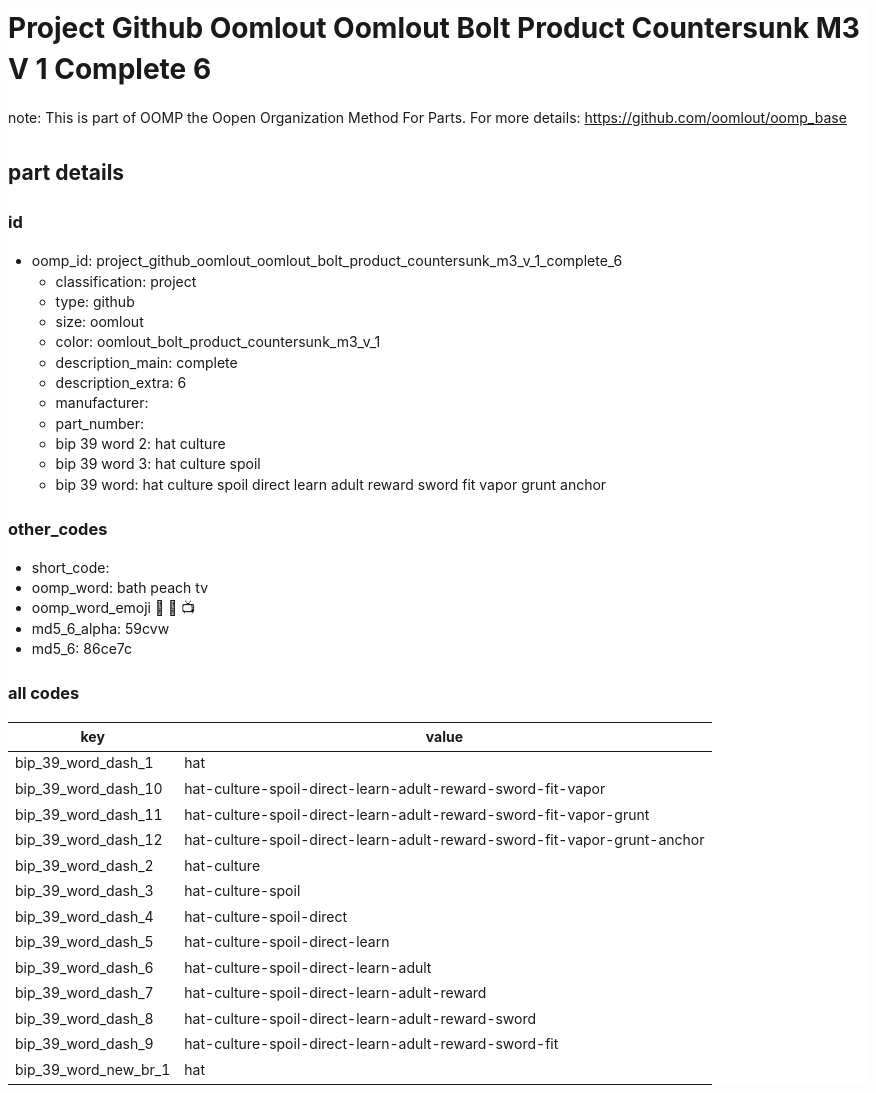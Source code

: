 # Project Github Oomlout Oomlout Bolt Product Countersunk M3 V 1 Complete 6  

note: This is part of OOMP the Oopen Organization Method For Parts. For more details: https://github.com/oomlout/oomp_base

##  part details





### id
* oomp_id: project_github_oomlout_oomlout_bolt_product_countersunk_m3_v_1_complete_6
  * classification: project
  * type: github
  * size: oomlout
  * color: oomlout_bolt_product_countersunk_m3_v_1
  * description_main: complete
  * description_extra: 6
  * manufacturer: 
  * part_number: 
  * bip 39 word 2: hat culture
  * bip 39 word 3: hat culture spoil
  * bip 39 word: hat culture spoil direct learn adult reward sword fit vapor grunt anchor

### other_codes
* short_code: 
* oomp_word: bath peach tv
* oomp_word_emoji :bath: :peach: :tv:
* md5_6_alpha: 59cvw
* md5_6: 86ce7c









### all codes 
| key | value |  
| --- | --- |  
| bip_39_word_dash_1 | hat |  
| bip_39_word_dash_10 | hat-culture-spoil-direct-learn-adult-reward-sword-fit-vapor |  
| bip_39_word_dash_11 | hat-culture-spoil-direct-learn-adult-reward-sword-fit-vapor-grunt |  
| bip_39_word_dash_12 | hat-culture-spoil-direct-learn-adult-reward-sword-fit-vapor-grunt-anchor |  
| bip_39_word_dash_2 | hat-culture |  
| bip_39_word_dash_3 | hat-culture-spoil |  
| bip_39_word_dash_4 | hat-culture-spoil-direct |  
| bip_39_word_dash_5 | hat-culture-spoil-direct-learn |  
| bip_39_word_dash_6 | hat-culture-spoil-direct-learn-adult |  
| bip_39_word_dash_7 | hat-culture-spoil-direct-learn-adult-reward |  
| bip_39_word_dash_8 | hat-culture-spoil-direct-learn-adult-reward-sword |  
| bip_39_word_dash_9 | hat-culture-spoil-direct-learn-adult-reward-sword-fit |  
| bip_39_word_new_br_1 | hat |  